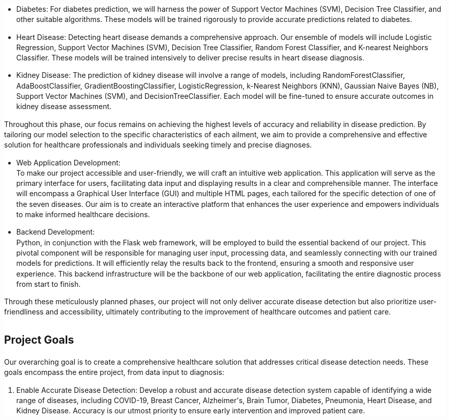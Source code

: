   - Diabetes:
    For diabetes prediction, we will harness the power of Support Vector Machines (SVM), Decision Tree Classifier, and other suitable algorithms. These models will be trained rigorously to provide accurate predictions related to diabetes.

  - Heart Disease:
    Detecting heart disease demands a comprehensive approach. Our ensemble of models will include Logistic Regression, Support Vector Machines (SVM), Decision Tree Classifier, Random Forest Classifier, and K-nearest Neighbors Classifier. These models will be trained intensively to deliver precise results in heart disease diagnosis.

  - Kidney Disease:
    The prediction of kidney disease will involve a range of models, including RandomForestClassifier, AdaBoostClassifier, GradientBoostingClassifier, LogisticRegression, k-Nearest Neighbors (KNN), Gaussian Naive Bayes (NB), Support Vector Machines (SVM), and DecisionTreeClassifier. Each model will be fine-tuned to ensure accurate outcomes in kidney disease assessment.

  Throughout this phase, our focus remains on achieving the highest levels of accuracy and reliability in disease prediction. By tailoring our model selection to the specific characteristics of each ailment, we aim to provide a comprehensive and effective solution for healthcare professionals and individuals seeking timely and precise diagnoses.
  <br>

- Web Application Development:
  <br>
  To make our project accessible and user-friendly, we will craft an intuitive web application. This application will serve as the primary interface for users, facilitating data input and displaying results in a clear and comprehensible manner. The interface will encompass a Graphical User Interface (GUI) and multiple HTML pages, each tailored for the specific detection of one of the seven diseases. Our aim is to create an interactive platform that enhances the user experience and empowers individuals to make informed healthcare decisions.

- Backend Development:
  <br>
  Python, in conjunction with the Flask web framework, will be employed to build the essential backend of our project. This pivotal component will be responsible for managing user input, processing data, and seamlessly connecting with our trained models for predictions. It will efficiently relay the results back to the frontend, ensuring a smooth and responsive user experience. This backend infrastructure will be the backbone of our web application, facilitating the entire diagnostic process from start to finish.

Through these meticulously planned phases, our project will not only deliver accurate disease detection but also prioritize user-friendliness and accessibility, ultimately contributing to the improvement of healthcare outcomes and patient care.
<br>

## Project Goals

Our overarching goal is to create a comprehensive healthcare solution that addresses critical disease detection needs. These goals encompass the entire project, from data input to diagnosis:

1. Enable Accurate Disease Detection: Develop a robust and accurate disease detection system capable of identifying a wide range of diseases, including COVID-19, Breast Cancer, Alzheimer's, Brain Tumor, Diabetes, Pneumonia, Heart Disease, and Kidney Disease. Accuracy is our utmost priority to ensure early intervention and improved patient care.
